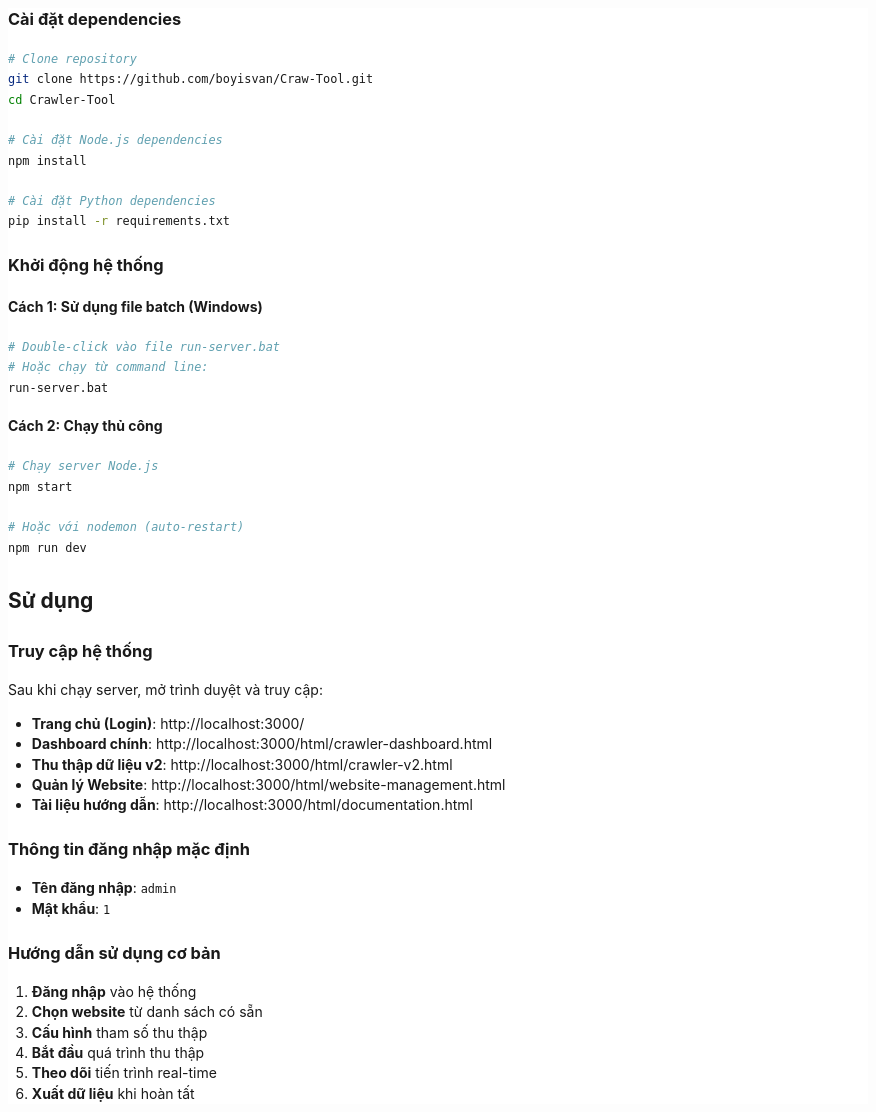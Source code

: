 ### Cài đặt dependencies

```bash
# Clone repository
git clone https://github.com/boyisvan/Craw-Tool.git
cd Crawler-Tool

# Cài đặt Node.js dependencies
npm install

# Cài đặt Python dependencies
pip install -r requirements.txt
```

### Khởi động hệ thống

#### Cách 1: Sử dụng file batch (Windows)
```bash
# Double-click vào file run-server.bat
# Hoặc chạy từ command line:
run-server.bat
```

#### Cách 2: Chạy thủ công
```bash
# Chạy server Node.js
npm start

# Hoặc với nodemon (auto-restart)
npm run dev
```

## Sử dụng

### Truy cập hệ thống

Sau khi chạy server, mở trình duyệt và truy cập:

- **Trang chủ (Login)**: http://localhost:3000/
- **Dashboard chính**: http://localhost:3000/html/crawler-dashboard.html
- **Thu thập dữ liệu v2**: http://localhost:3000/html/crawler-v2.html
- **Quản lý Website**: http://localhost:3000/html/website-management.html
- **Tài liệu hướng dẫn**: http://localhost:3000/html/documentation.html

### Thông tin đăng nhập mặc định
- **Tên đăng nhập**: `admin`
- **Mật khẩu**: `1`

### Hướng dẫn sử dụng cơ bản

1. **Đăng nhập** vào hệ thống
2. **Chọn website** từ danh sách có sẵn
3. **Cấu hình** tham số thu thập
4. **Bắt đầu** quá trình thu thập
5. **Theo dõi** tiến trình real-time
6. **Xuất dữ liệu** khi hoàn tất
